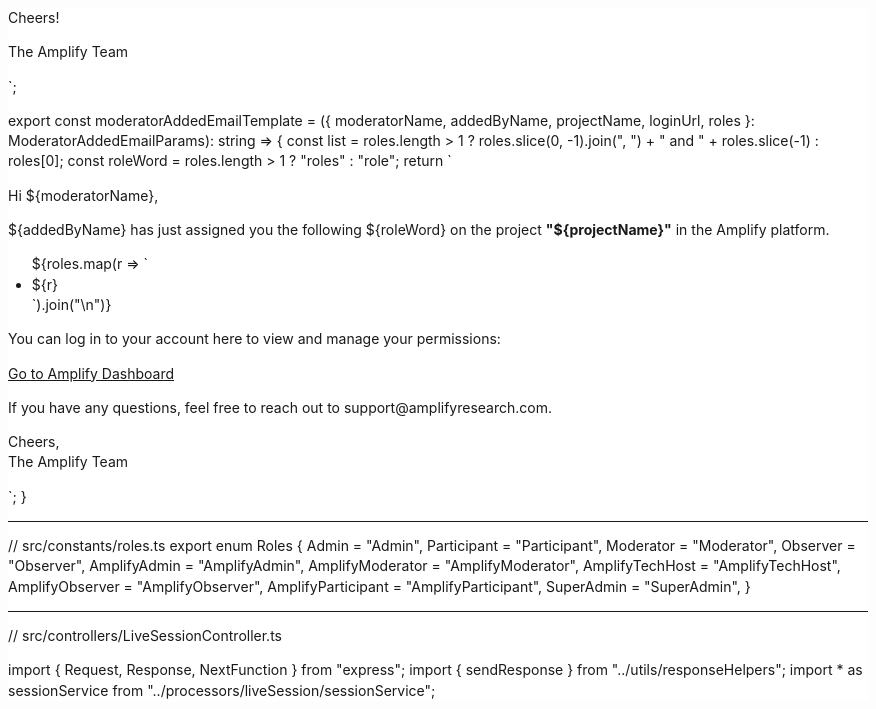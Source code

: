   <p>Cheers!</p>
  <p>The Amplify Team</p>
`;

export const moderatorAddedEmailTemplate = ({ 
  moderatorName,
  addedByName,
  projectName,
  loginUrl,
  roles
}: ModeratorAddedEmailParams): string => { 
  const list = roles.length > 1
    ? roles.slice(0, -1).join(", ") + " and " + roles.slice(-1)
    : roles[0];
  const roleWord = roles.length > 1 ? "roles" : "role";
  return `
  <p>Hi ${moderatorName},</p>

  <p>${addedByName} has just assigned you the following ${roleWord} on the project <strong>"${projectName}"</strong> in the Amplify platform.</p>

   <ul>
      ${roles.map(r => `<li>${r}</li>`).join("\n")}
    </ul>

  <p>You can log in to your account here to view and manage your permissions:</p>
  <p><a href="${loginUrl}">Go to Amplify Dashboard</a></p>

  <p>If you have any questions, feel free to reach out to support@amplifyresearch.com.</p>

  <p>Cheers,<br/>The Amplify Team</p>
`;
}



---
// src/constants/roles.ts
export enum Roles {
  Admin = "Admin",
  Participant = "Participant",
  Moderator = "Moderator",
  Observer = "Observer",
  AmplifyAdmin = "AmplifyAdmin",
  AmplifyModerator = "AmplifyModerator",
  AmplifyTechHost = "AmplifyTechHost",
  AmplifyObserver = "AmplifyObserver",
  AmplifyParticipant = "AmplifyParticipant",
  SuperAdmin = "SuperAdmin",
}


---
// src/controllers/LiveSessionController.ts

import { Request, Response, NextFunction } from "express";
import { sendResponse } from "../utils/responseHelpers";
import * as sessionService from "../processors/liveSession/sessionService";
